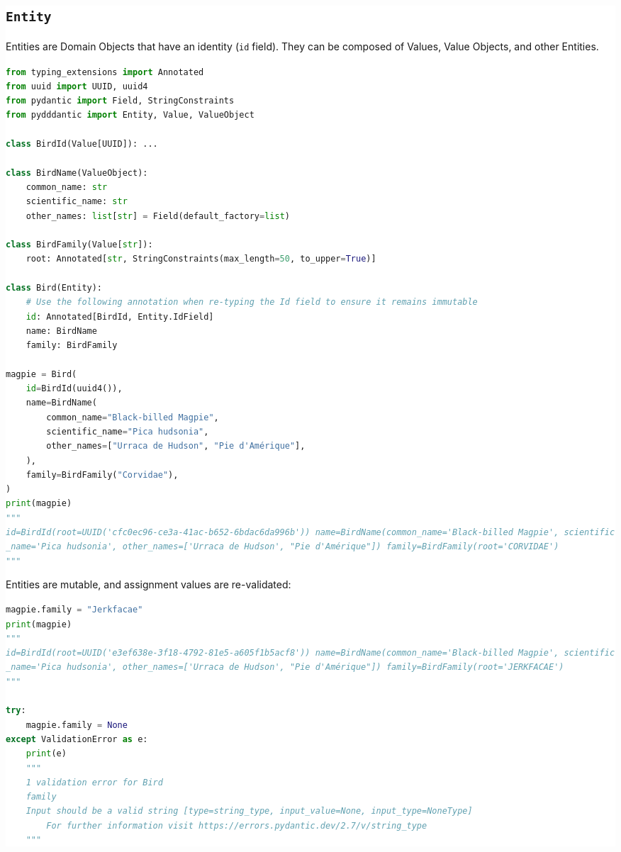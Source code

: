 ## `Entity`

Entities are Domain Objects that have an identity (`id` field). They can be composed of Values, Value Objects, and other Entities.

```python
from typing_extensions import Annotated
from uuid import UUID, uuid4
from pydantic import Field, StringConstraints
from pydddantic import Entity, Value, ValueObject

class BirdId(Value[UUID]): ...

class BirdName(ValueObject):
    common_name: str
    scientific_name: str
    other_names: list[str] = Field(default_factory=list)

class BirdFamily(Value[str]):
    root: Annotated[str, StringConstraints(max_length=50, to_upper=True)]

class Bird(Entity):
    # Use the following annotation when re-typing the Id field to ensure it remains immutable
    id: Annotated[BirdId, Entity.IdField]
    name: BirdName
    family: BirdFamily

magpie = Bird(
    id=BirdId(uuid4()),
    name=BirdName(
        common_name="Black-billed Magpie",
        scientific_name="Pica hudsonia",
        other_names=["Urraca de Hudson", "Pie d'Amérique"],
    ),
    family=BirdFamily("Corvidae"),
)
print(magpie)
"""
id=BirdId(root=UUID('cfc0ec96-ce3a-41ac-b652-6bdac6da996b')) name=BirdName(common_name='Black-billed Magpie', scientific_name='Pica hudsonia', other_names=['Urraca de Hudson', "Pie d'Amérique"]) family=BirdFamily(root='CORVIDAE')
"""
```

Entities are mutable, and assignment values are re-validated:

```python
magpie.family = "Jerkfacae"
print(magpie)
"""
id=BirdId(root=UUID('e3ef638e-3f18-4792-81e5-a605f1b5acf8')) name=BirdName(common_name='Black-billed Magpie', scientific_name='Pica hudsonia', other_names=['Urraca de Hudson', "Pie d'Amérique"]) family=BirdFamily(root='JERKFACAE')
"""

try:
    magpie.family = None
except ValidationError as e:
    print(e)
    """
    1 validation error for Bird
    family
    Input should be a valid string [type=string_type, input_value=None, input_type=NoneType]
        For further information visit https://errors.pydantic.dev/2.7/v/string_type
    """
```